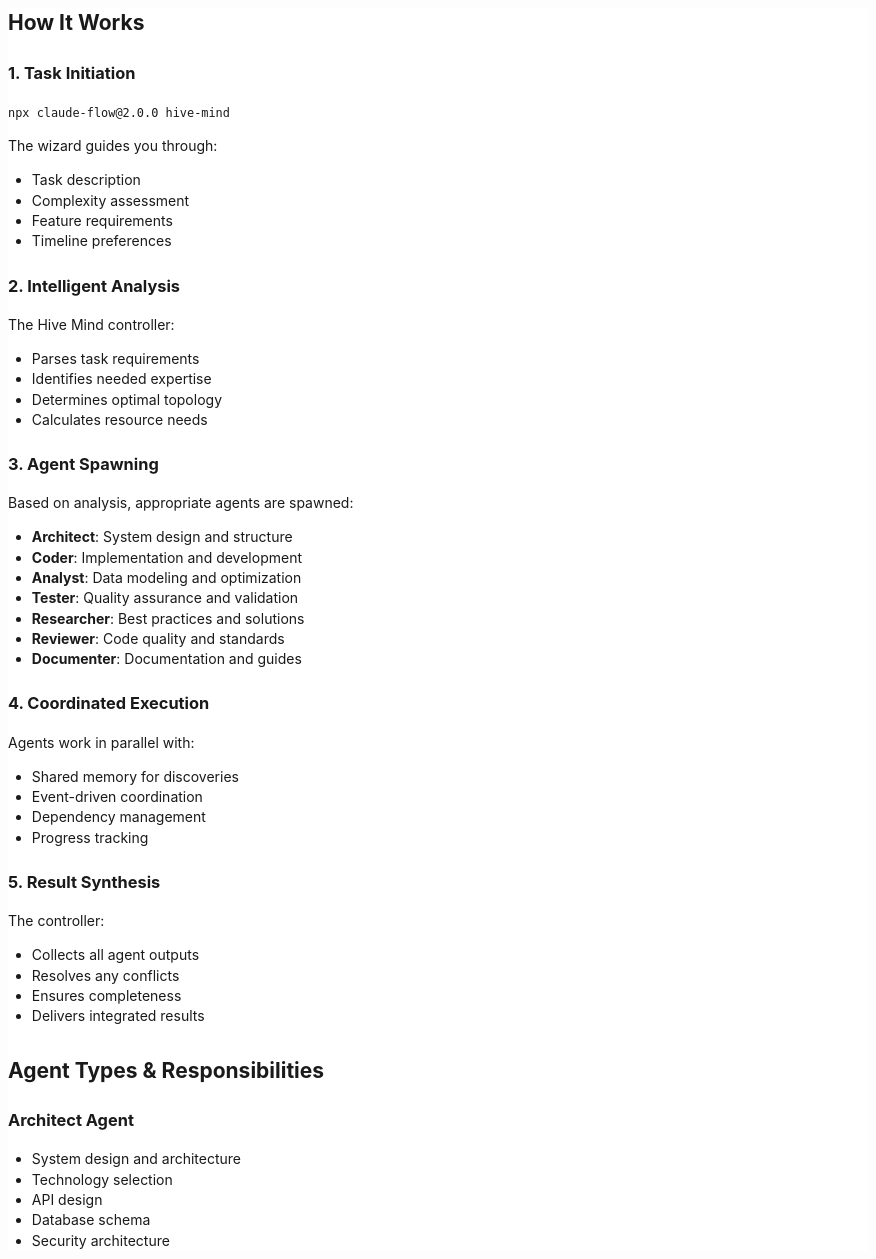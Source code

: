 ## How It Works

### 1. Task Initiation
```bash
npx claude-flow@2.0.0 hive-mind
```
The wizard guides you through:
- Task description
- Complexity assessment
- Feature requirements
- Timeline preferences

### 2. Intelligent Analysis
The Hive Mind controller:
- Parses task requirements
- Identifies needed expertise
- Determines optimal topology
- Calculates resource needs

### 3. Agent Spawning
Based on analysis, appropriate agents are spawned:
- **Architect**: System design and structure
- **Coder**: Implementation and development
- **Analyst**: Data modeling and optimization
- **Tester**: Quality assurance and validation
- **Researcher**: Best practices and solutions
- **Reviewer**: Code quality and standards
- **Documenter**: Documentation and guides

### 4. Coordinated Execution
Agents work in parallel with:
- Shared memory for discoveries
- Event-driven coordination
- Dependency management
- Progress tracking

### 5. Result Synthesis
The controller:
- Collects all agent outputs
- Resolves any conflicts
- Ensures completeness
- Delivers integrated results

## Agent Types & Responsibilities

### Architect Agent
- System design and architecture
- Technology selection
- API design
- Database schema
- Security architecture
